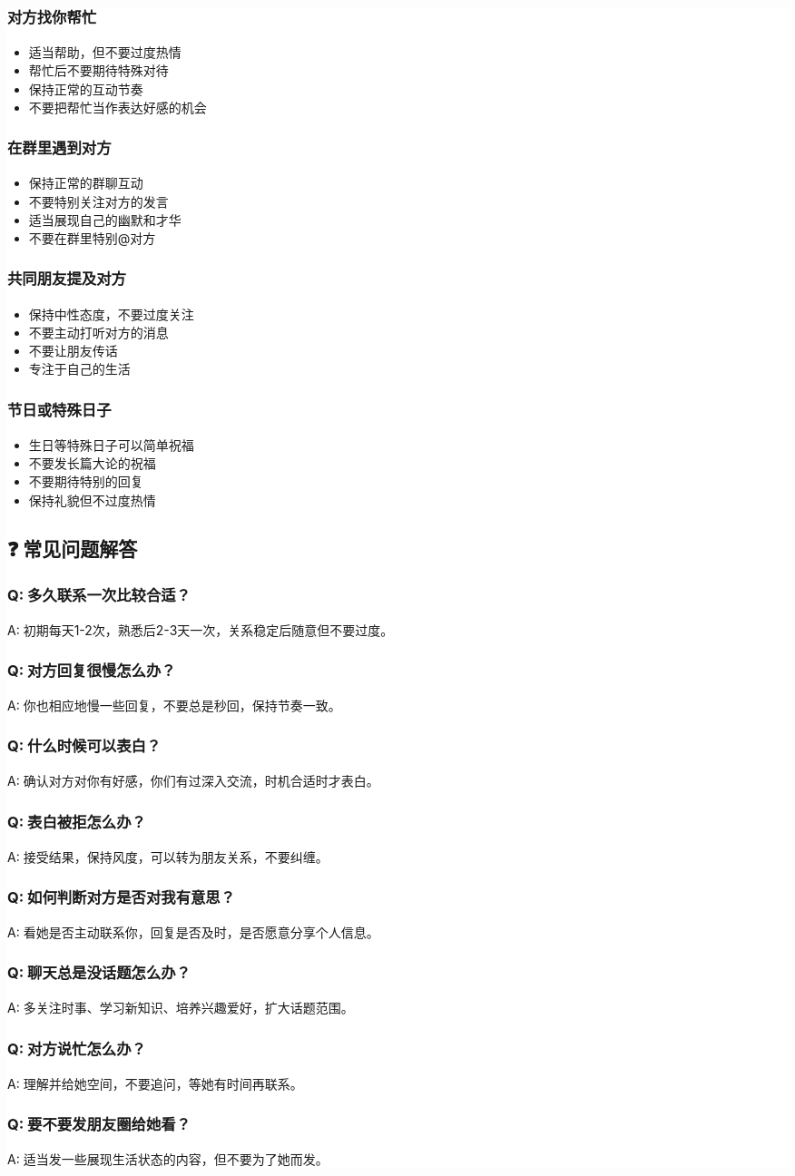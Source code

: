 ### **对方找你帮忙**
- 适当帮助，但不要过度热情
- 帮忙后不要期待特殊对待
- 保持正常的互动节奏
- 不要把帮忙当作表达好感的机会

### **在群里遇到对方**
- 保持正常的群聊互动
- 不要特别关注对方的发言
- 适当展现自己的幽默和才华
- 不要在群里特别@对方

### **共同朋友提及对方**
- 保持中性态度，不要过度关注
- 不要主动打听对方的消息
- 不要让朋友传话
- 专注于自己的生活

### **节日或特殊日子**
- 生日等特殊日子可以简单祝福
- 不要发长篇大论的祝福
- 不要期待特别的回复
- 保持礼貌但不过度热情

## ❓ **常见问题解答**

### **Q: 多久联系一次比较合适？**
A: 初期每天1-2次，熟悉后2-3天一次，关系稳定后随意但不要过度。

### **Q: 对方回复很慢怎么办？**
A: 你也相应地慢一些回复，不要总是秒回，保持节奏一致。

### **Q: 什么时候可以表白？**
A: 确认对方对你有好感，你们有过深入交流，时机合适时才表白。

### **Q: 表白被拒怎么办？**
A: 接受结果，保持风度，可以转为朋友关系，不要纠缠。

### **Q: 如何判断对方是否对我有意思？**
A: 看她是否主动联系你，回复是否及时，是否愿意分享个人信息。

### **Q: 聊天总是没话题怎么办？**
A: 多关注时事、学习新知识、培养兴趣爱好，扩大话题范围。

### **Q: 对方说忙怎么办？**
A: 理解并给她空间，不要追问，等她有时间再联系。

### **Q: 要不要发朋友圈给她看？**
A: 适当发一些展现生活状态的内容，但不要为了她而发。
